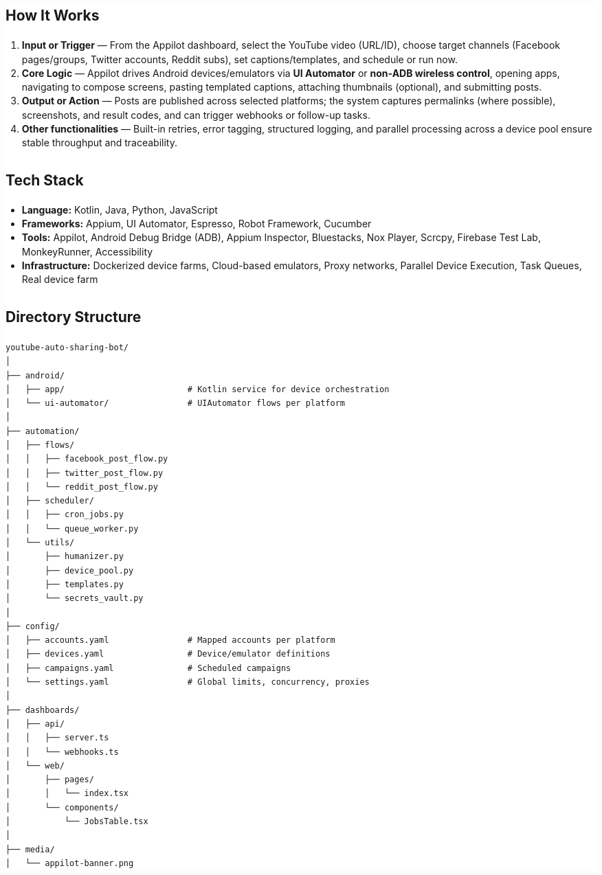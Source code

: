 
## How It Works 

1. **Input or Trigger** — From the Appilot dashboard, select the YouTube video (URL/ID), choose target channels (Facebook pages/groups, Twitter accounts, Reddit subs), set captions/templates, and schedule or run now.  
2. **Core Logic** — Appilot drives Android devices/emulators via **UI Automator** or **non-ADB wireless control**, opening apps, navigating to compose screens, pasting templated captions, attaching thumbnails (optional), and submitting posts.  
3. **Output or Action** — Posts are published across selected platforms; the system captures permalinks (where possible), screenshots, and result codes, and can trigger webhooks or follow-up tasks.  
4. **Other functionalities** — Built-in retries, error tagging, structured logging, and parallel processing across a device pool ensure stable throughput and traceability.

## Tech Stack 

- **Language:** Kotlin, Java, Python, JavaScript  
- **Frameworks:** Appium, UI Automator, Espresso, Robot Framework, Cucumber  
- **Tools:** Appilot, Android Debug Bridge (ADB), Appium Inspector, Bluestacks, Nox Player, Scrcpy, Firebase Test Lab, MonkeyRunner, Accessibility  
- **Infrastructure:** Dockerized device farms, Cloud-based emulators, Proxy networks, Parallel Device Execution, Task Queues, Real device farm

## Directory Structure

    youtube-auto-sharing-bot/
    │
    ├── android/
    │   ├── app/                         # Kotlin service for device orchestration
    │   └── ui-automator/                # UIAutomator flows per platform
    │
    ├── automation/
    │   ├── flows/
    │   │   ├── facebook_post_flow.py
    │   │   ├── twitter_post_flow.py
    │   │   └── reddit_post_flow.py
    │   ├── scheduler/
    │   │   ├── cron_jobs.py
    │   │   └── queue_worker.py
    │   └── utils/
    │       ├── humanizer.py
    │       ├── device_pool.py
    │       ├── templates.py
    │       └── secrets_vault.py
    │
    ├── config/
    │   ├── accounts.yaml                # Mapped accounts per platform
    │   ├── devices.yaml                 # Device/emulator definitions
    │   ├── campaigns.yaml               # Scheduled campaigns
    │   └── settings.yaml                # Global limits, concurrency, proxies
    │
    ├── dashboards/
    │   ├── api/
    │   │   ├── server.ts
    │   │   └── webhooks.ts
    │   └── web/
    │       ├── pages/
    │       │   └── index.tsx
    │       └── components/
    │           └── JobsTable.tsx
    │
    ├── media/
    │   └── appilot-banner.png